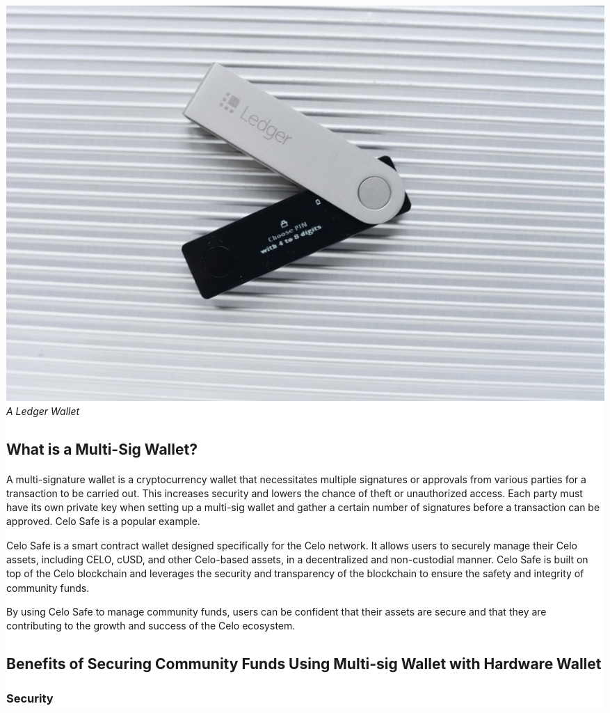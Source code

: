 ![A Ledger Wallet](images/2.jpeg)
_A Ledger Wallet_

## What is a Multi-Sig Wallet?

A multi-signature wallet is a cryptocurrency wallet that necessitates multiple signatures or approvals from various parties for a transaction to be carried out. This increases security and lowers the chance of theft or unauthorized access. Each party must have its own private key when setting up a multi-sig wallet and gather a certain number of signatures before a transaction can be approved. Celo Safe is a popular example.

Celo Safe is a smart contract wallet designed specifically for the Celo network. It allows users to securely manage their Celo assets, including CELO, cUSD, and other Celo-based assets, in a decentralized and non-custodial manner. Celo Safe is built on top of the Celo blockchain and leverages the security and transparency of the blockchain to ensure the safety and integrity of community funds.

By using Celo Safe to manage community funds, users can be confident that their assets are secure and that they are contributing to the growth and success of the Celo ecosystem.

## Benefits of Securing Community Funds Using Multi-sig Wallet with Hardware Wallet

### Security
